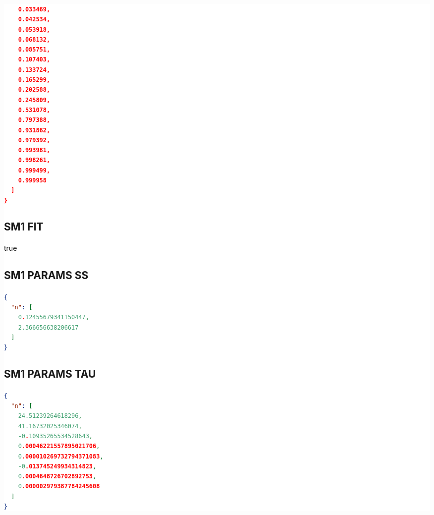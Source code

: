 ```json
    0.033469,
    0.042534,
    0.053918,
    0.068132,
    0.085751,
    0.107403,
    0.133724,
    0.165299,
    0.202588,
    0.245809,
    0.531078,
    0.797388,
    0.931862,
    0.979392,
    0.993981,
    0.998261,
    0.999499,
    0.999958
  ]
}
```

## SM1 FIT

true

## SM1 PARAMS SS

```json
{
  "n": [
    0.12455679341150447,
    2.366656638206617
  ]
}
```

## SM1 PARAMS TAU

```json
{
  "n": [
    24.51239264618296,
    41.16732025346074,
    -0.10935265534528643,
    0.00046221557895021706,
    0.000010269732794371083,
    -0.013745249934314823,
    0.0004648726702892753,
    0.000002979387784245608
  ]
}
```
